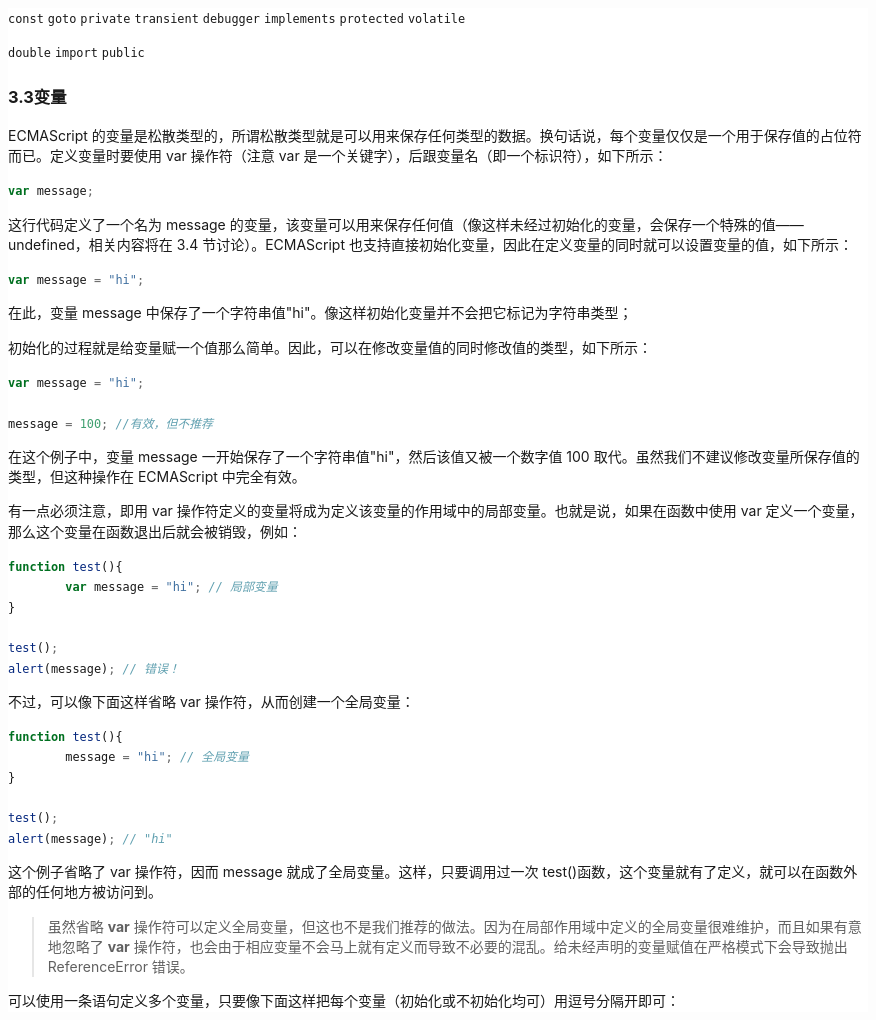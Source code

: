 `const` `goto` `private` `transient` `debugger` `implements` `protected` `volatile`

`double` `import` `public`

### 3.3变量

ECMAScript 的变量是松散类型的，所谓松散类型就是可以用来保存任何类型的数据。换句话说，每个变量仅仅是一个用于保存值的占位符而已。定义变量时要使用 var 操作符（注意 var 是一个关键字），后跟变量名（即一个标识符），如下所示：

```js
var message; 
```

这行代码定义了一个名为 message 的变量，该变量可以用来保存任何值（像这样未经过初始化的变量，会保存一个特殊的值——undefined，相关内容将在 3.4 节讨论）。ECMAScript 也支持直接初始化变量，因此在定义变量的同时就可以设置变量的值，如下所示：

```js
var message = "hi"; 
```

在此，变量 message 中保存了一个字符串值"hi"。像这样初始化变量并不会把它标记为字符串类型；

初始化的过程就是给变量赋一个值那么简单。因此，可以在修改变量值的同时修改值的类型，如下所示：

```js
var message = "hi"; 

message = 100; //有效，但不推荐
```

在这个例子中，变量 message 一开始保存了一个字符串值"hi"，然后该值又被一个数字值 100 取代。虽然我们不建议修改变量所保存值的类型，但这种操作在 ECMAScript 中完全有效。

有一点必须注意，即用 var 操作符定义的变量将成为定义该变量的作用域中的局部变量。也就是说，如果在函数中使用 var 定义一个变量，那么这个变量在函数退出后就会被销毁，例如：

```js
function test(){ 
 		var message = "hi"; // 局部变量
} 

test(); 
alert(message); // 错误！
```

不过，可以像下面这样省略 var 操作符，从而创建一个全局变量：

```js
function test(){ 
 		message = "hi"; // 全局变量
} 

test(); 
alert(message); // "hi" 
```

这个例子省略了 var 操作符，因而 message 就成了全局变量。这样，只要调用过一次 test()函数，这个变量就有了定义，就可以在函数外部的任何地方被访问到。

> 虽然省略 **var** 操作符可以定义全局变量，但这也不是我们推荐的做法。因为在局部作用域中定义的全局变量很难维护，而且如果有意地忽略了 **var** 操作符，也会由于相应变量不会马上就有定义而导致不必要的混乱。给未经声明的变量赋值在严格模式下会导致抛出 ReferenceError 错误。

可以使用一条语句定义多个变量，只要像下面这样把每个变量（初始化或不初始化均可）用逗号分隔开即可：
